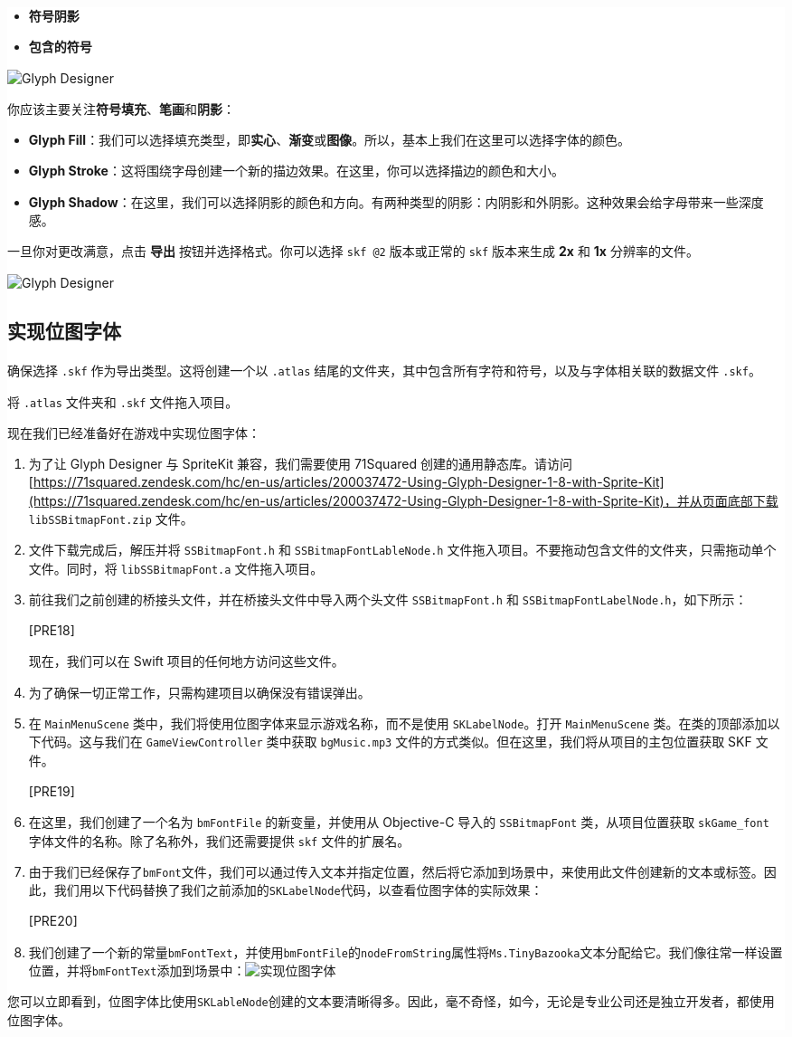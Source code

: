 +   **符号阴影**

+   **包含的符号**

![Glyph Designer](img/B04014_07_11.jpg)

你应该主要关注**符号填充**、**笔画**和**阴影**：

+   **Glyph Fill**：我们可以选择填充类型，即**实心**、**渐变**或**图像**。所以，基本上我们在这里可以选择字体的颜色。

+   **Glyph Stroke**：这将围绕字母创建一个新的描边效果。在这里，你可以选择描边的颜色和大小。

+   **Glyph Shadow**：在这里，我们可以选择阴影的颜色和方向。有两种类型的阴影：内阴影和外阴影。这种效果会给字母带来一些深度感。

一旦你对更改满意，点击 **导出** 按钮并选择格式。你可以选择 `skf @2` 版本或正常的 `skf` 版本来生成 **2x** 和 **1x** 分辨率的文件。

![Glyph Designer](img/B04014_07_12.jpg)

## 实现位图字体

确保选择 `.skf` 作为导出类型。这将创建一个以 `.atlas` 结尾的文件夹，其中包含所有字符和符号，以及与字体相关联的数据文件 `.skf`。

将 `.atlas` 文件夹和 `.skf` 文件拖入项目。

现在我们已经准备好在游戏中实现位图字体：

1.  为了让 Glyph Designer 与 SpriteKit 兼容，我们需要使用 71Squared 创建的通用静态库。请访问 [https://71squared.zendesk.com/hc/en-us/articles/200037472-Using-Glyph-Designer-1-8-with-Sprite-Kit](https://71squared.zendesk.com/hc/en-us/articles/200037472-Using-Glyph-Designer-1-8-with-Sprite-Kit)，并从页面底部下载 `libSSBitmapFont.zip` 文件。

1.  文件下载完成后，解压并将 `SSBitmapFont.h` 和 `SSBitmapFontLableNode.h` 文件拖入项目。不要拖动包含文件的文件夹，只需拖动单个文件。同时，将 `libSSBitmapFont.a` 文件拖入项目。

1.  前往我们之前创建的桥接头文件，并在桥接头文件中导入两个头文件 `SSBitmapFont.h` 和 `SSBitmapFontLabelNode.h`，如下所示：

    [PRE18]

    现在，我们可以在 Swift 项目的任何地方访问这些文件。

1.  为了确保一切正常工作，只需构建项目以确保没有错误弹出。

1.  在 `MainMenuScene` 类中，我们将使用位图字体来显示游戏名称，而不是使用 `SKLabelNode`。打开 `MainMenuScene` 类。在类的顶部添加以下代码。这与我们在 `GameViewController` 类中获取 `bgMusic.mp3` 文件的方式类似。但在这里，我们将从项目的主包位置获取 SKF 文件。

    [PRE19]

1.  在这里，我们创建了一个名为 `bmFontFile` 的新变量，并使用从 Objective-C 导入的 `SSBitmapFont` 类，从项目位置获取 `skGame_font` 字体文件的名称。除了名称外，我们还需要提供 `skf` 文件的扩展名。

1.  由于我们已经保存了`bmFont`文件，我们可以通过传入文本并指定位置，然后将它添加到场景中，来使用此文件创建新的文本或标签。因此，我们用以下代码替换了我们之前添加的`SKLabelNode`代码，以查看位图字体的实际效果：

    [PRE20]

1.  我们创建了一个新的常量`bmFontText`，并使用`bmFontFile`的`nodeFromString`属性将`Ms.TinyBazooka`文本分配给它。我们像往常一样设置位置，并将`bmFontText`添加到场景中：![实现位图字体](img/B04014_07_13.jpg)

您可以立即看到，位图字体比使用`SKLableNode`创建的文本要清晰得多。因此，毫不奇怪，如今，无论是专业公司还是独立开发者，都使用位图字体。
